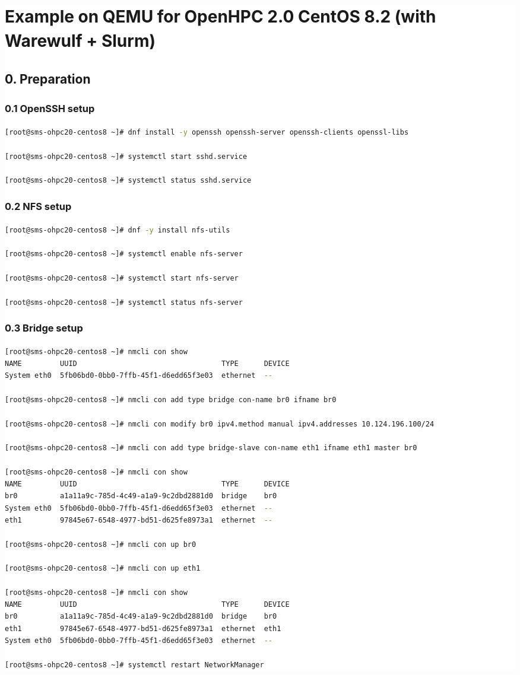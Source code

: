 # Example on QEMU for OpenHPC 2.0 CentOS 8.2 (with Warewulf + Slurm)

## 0. Preparation

### 0.1 OpenSSH setup

```sh
[root@sms-ohpc20-centos8 ~]# dnf install -y openssh openssh-server openssh-clients openssl-libs

[root@sms-ohpc20-centos8 ~]# systemctl start sshd.service

[root@sms-ohpc20-centos8 ~]# systemctl status sshd.service
```

### 0.2 NFS setup

```sh
[root@sms-ohpc20-centos8 ~]# dnf -y install nfs-utils

[root@sms-ohpc20-centos8 ~]# systemctl enable nfs-server

[root@sms-ohpc20-centos8 ~]# systemctl start nfs-server

[root@sms-ohpc20-centos8 ~]# systemctl status nfs-server
```

### 0.3 Bridge setup

```sh
[root@sms-ohpc20-centos8 ~]# nmcli con show
NAME         UUID                                  TYPE      DEVICE
System eth0  5fb06bd0-0bb0-7ffb-45f1-d6edd65f3e03  ethernet  --

[root@sms-ohpc20-centos8 ~]# nmcli con add type bridge con-name br0 ifname br0

[root@sms-ohpc20-centos8 ~]# nmcli con modify br0 ipv4.method manual ipv4.addresses 10.124.196.100/24

[root@sms-ohpc20-centos8 ~]# nmcli con add type bridge-slave con-name eth1 ifname eth1 master br0

[root@sms-ohpc20-centos8 ~]# nmcli con show
NAME         UUID                                  TYPE      DEVICE
br0          a1a11a9c-785d-4c49-a1a9-9c2dbd2881d0  bridge    br0
System eth0  5fb06bd0-0bb0-7ffb-45f1-d6edd65f3e03  ethernet  --
eth1         97845e67-6548-4977-bd51-d625fe8973a1  ethernet  --

[root@sms-ohpc20-centos8 ~]# nmcli con up br0

[root@sms-ohpc20-centos8 ~]# nmcli con up eth1

[root@sms-ohpc20-centos8 ~]# nmcli con show
NAME         UUID                                  TYPE      DEVICE
br0          a1a11a9c-785d-4c49-a1a9-9c2dbd2881d0  bridge    br0
eth1         97845e67-6548-4977-bd51-d625fe8973a1  ethernet  eth1
System eth0  5fb06bd0-0bb0-7ffb-45f1-d6edd65f3e03  ethernet  --

[root@sms-ohpc20-centos8 ~]# systemctl restart NetworkManager
```
